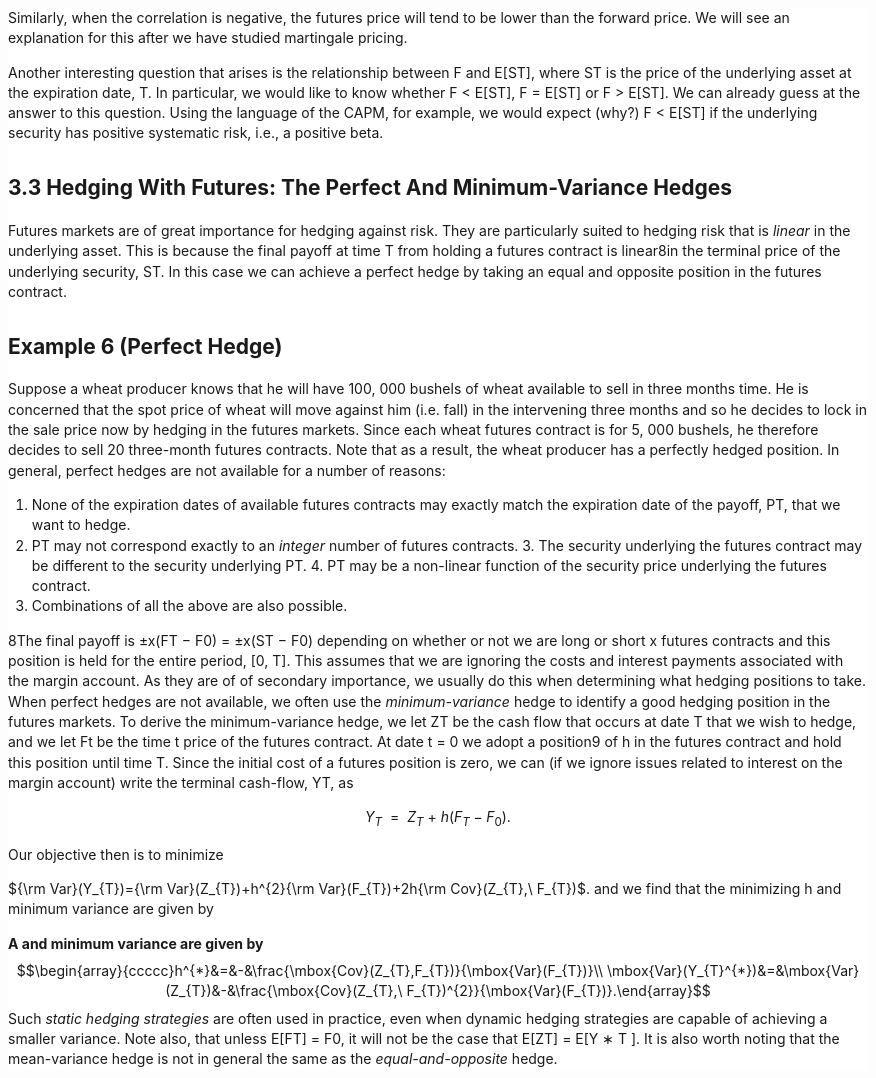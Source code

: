 Similarly, when the correlation is negative, the futures price will tend to be lower than the forward price. We will see an explanation for this after we have studied martingale pricing.

Another interesting question that arises is the relationship between F and E[ST], where ST is the price of the underlying asset at the expiration date, T. In particular, we would like to know whether F < E[ST], F = E[ST] or F > E[ST]. We can already guess at the answer to this question. Using the language of the CAPM, for example, we would expect (why?) F < E[ST] if the underlying security has positive systematic risk, i.e., a positive beta.

## 3.3 Hedging With Futures: The Perfect And Minimum-Variance Hedges

Futures markets are of great importance for hedging against risk. They are particularly suited to hedging risk that is *linear* in the underlying asset. This is because the final payoff at time T from holding a futures contract is linear8in the terminal price of the underlying security, ST. In this case we can achieve a perfect hedge by taking an equal and opposite position in the futures contract.

## Example 6 (Perfect Hedge)

Suppose a wheat producer knows that he will have 100, 000 bushels of wheat available to sell in three months time. He is concerned that the spot price of wheat will move against him (i.e. fall) in the intervening three months and so he decides to lock in the sale price now by hedging in the futures markets. Since each wheat futures contract is for 5, 000 bushels, he therefore decides to sell 20 three-month futures contracts. Note that as a result, the wheat producer has a perfectly hedged position. In general, perfect hedges are not available for a number of reasons:

1. None of the expiration dates of available futures contracts may exactly match the expiration date of the payoff, PT, that we want to hedge.
2. PT may not correspond exactly to an *integer* number of futures contracts. 3. The security underlying the futures contract may be different to the security underlying PT. 4. PT may be a non-linear function of the security price underlying the futures contract.
5. Combinations of all the above are also possible.

8The final payoff is ±x(FT − F0) = ±x(ST − F0) depending on whether or not we are long or short x futures contracts and this position is held for the entire period, [0, T]. This assumes that we are ignoring the costs and interest payments associated with the margin account. As they are of of secondary importance, we usually do this when determining what hedging positions to take.
When perfect hedges are not available, we often use the *minimum-variance* hedge to identify a good hedging position in the futures markets. To derive the minimum-variance hedge, we let ZT be the cash flow that occurs at date T that we wish to hedge, and we let Ft be the time t price of the futures contract. At date t = 0 we adopt a position9 of h in the futures contract and hold this position until time T. Since the initial cost of a futures position is zero, we can (if we ignore issues related to interest on the margin account) write the terminal cash-flow, YT, as

$$Y_{T}\ \ =\ \ Z_{T}\ +\ h(F_{T}-F_{0}).$$

Our objective then is to minimize

${\rm Var}(Y_{T})={\rm Var}(Z_{T})+h^{2}{\rm Var}(F_{T})+2h{\rm Cov}(Z_{T},\ F_{T})$.
and we find that the minimizing h and minimum variance are given by

  **A and minimum variance are given by** $$\begin{array}{ccccc}h^{*}&=&-&\frac{\mbox{Cov}(Z_{T},F_{T})}{\mbox{Var}(F_{T})}\\ \mbox{Var}(Y_{T}^{*})&=&\mbox{Var}(Z_{T})&-&\frac{\mbox{Cov}(Z_{T},\ F_{T})^{2}}{\mbox{Var}(F_{T})}.\end{array}$$
Such *static hedging strategies* are often used in practice, even when dynamic hedging strategies are capable of achieving a smaller variance. Note also, that unless E[FT] = F0, it will not be the case that E[ZT] = E[Y
∗
T
]. It is also worth noting that the mean-variance hedge is not in general the same as the *equal-and-opposite* hedge.
